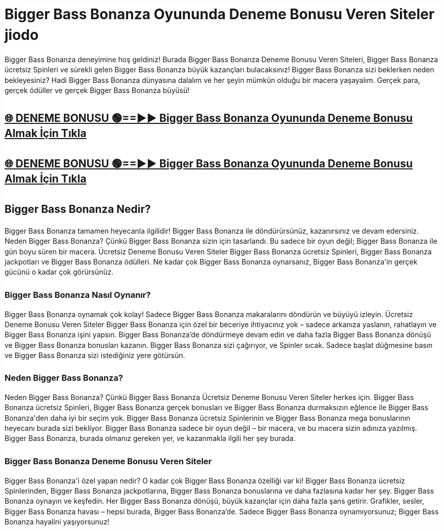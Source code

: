 # Bigger Bass Bonanza Oyununda Deneme Bonusu Veren Siteler jiodo 

Bigger Bass Bonanza deneyimine hoş geldiniz! Burada Bigger Bass Bonanza Deneme Bonusu Veren Siteleri, Bigger Bass Bonanza ücretsiz Spinleri ve sürekli gelen Bigger Bass Bonanza büyük kazançları bulacaksınız! Bigger Bass Bonanza sizi beklerken neden bekleyesiniz? Hadi Bigger Bass Bonanza dünyasına dalalım ve her şeyin mümkün olduğu bir macera yaşayalım. Gerçek para, gerçek ödüller ve gerçek Bigger Bass Bonanza büyüsü!

## [🌐 DENEME BONUSU 🟢==►► Bigger Bass Bonanza Oyununda Deneme Bonusu Almak İçin Tıkla](https://xwager.xyz/) 

## [🌐 DENEME BONUSU 🟢==►► Bigger Bass Bonanza Oyununda Deneme Bonusu Almak İçin Tıkla](https://xwager.xyz/) 

## Bigger Bass Bonanza Nedir?

Bigger Bass Bonanza tamamen heyecanla ilgilidir! Bigger Bass Bonanza ile döndürürsünüz, kazanırsınız ve devam edersiniz. Neden Bigger Bass Bonanza? Çünkü Bigger Bass Bonanza sizin için tasarlandı. Bu sadece bir oyun değil; Bigger Bass Bonanza ile gün boyu süren bir macera. Ücretsiz Deneme Bonusu Veren Siteler Bigger Bass Bonanza ücretsiz Spinleri, Bigger Bass Bonanza jackpotları ve Bigger Bass Bonanza ödülleri. Ne kadar çok Bigger Bass Bonanza oynarsanız, Bigger Bass Bonanza'in gerçek gücünü o kadar çok görürsünüz.

### Bigger Bass Bonanza Nasıl Oynanır?

Bigger Bass Bonanza oynamak çok kolay! Sadece Bigger Bass Bonanza makaralarını döndürün ve büyüyü izleyin. Ücretsiz Deneme Bonusu Veren Siteler Bigger Bass Bonanza için özel bir beceriye ihtiyacınız yok – sadece arkanıza yaslanın, rahatlayın ve Bigger Bass Bonanza işini yapsın. Bigger Bass Bonanza’de döndürmeye devam edin ve daha fazla Bigger Bass Bonanza dönüşü ve Bigger Bass Bonanza bonusları kazanın. Bigger Bass Bonanza sizi çağırıyor, ve Spinler sıcak. Sadece başlat düğmesine basın ve Bigger Bass Bonanza sizi istediğiniz yere götürsün.

### Neden Bigger Bass Bonanza?

Neden Bigger Bass Bonanza? Çünkü Bigger Bass Bonanza Ücretsiz Deneme Bonusu Veren Siteler herkes için. Bigger Bass Bonanza ücretsiz Spinleri, Bigger Bass Bonanza gerçek bonusları ve Bigger Bass Bonanza durmaksızın eğlence ile Bigger Bass Bonanza'den daha iyi bir seçim yok. Bigger Bass Bonanza ücretsiz Spinlerinin ve Bigger Bass Bonanza mega bonuslarının heyecanı burada sizi bekliyor. Bigger Bass Bonanza sadece bir oyun değil – bir macera, ve bu macera sizin adınıza yazılmış. Bigger Bass Bonanza, burada olmanız gereken yer, ve kazanmakla ilgili her şey burada.

### Bigger Bass Bonanza Deneme Bonusu Veren Siteler

Bigger Bass Bonanza'i özel yapan nedir? O kadar çok Bigger Bass Bonanza özelliği var ki! Bigger Bass Bonanza ücretsiz Spinlerinden, Bigger Bass Bonanza jackpotlarına, Bigger Bass Bonanza bonuslarına ve daha fazlasına kadar her şey. Bigger Bass Bonanza oynayın ve keşfedin. Her Bigger Bass Bonanza dönüşü, büyük kazançlar için daha fazla şans getirir. Grafikler, sesler, Bigger Bass Bonanza havası – hepsi burada, Bigger Bass Bonanza’de. Sadece Bigger Bass Bonanza oynamıyorsunuz; Bigger Bass Bonanza hayalini yaşıyorsunuz!
